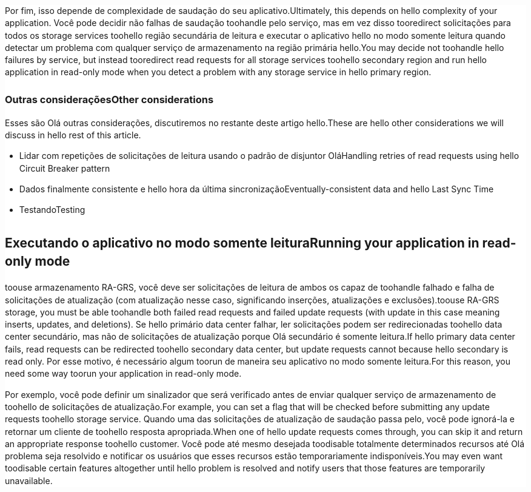 <span data-ttu-id="36cb9-143">Por fim, isso depende de complexidade de saudação do seu aplicativo.</span><span class="sxs-lookup"><span data-stu-id="36cb9-143">Ultimately, this depends on hello complexity of your application.</span></span> <span data-ttu-id="36cb9-144">Você pode decidir não falhas de saudação toohandle pelo serviço, mas em vez disso tooredirect solicitações para todos os storage services toohello região secundária de leitura e executar o aplicativo hello no modo somente leitura quando detectar um problema com qualquer serviço de armazenamento na região primária hello.</span><span class="sxs-lookup"><span data-stu-id="36cb9-144">You may decide not toohandle hello failures by service, but instead tooredirect read requests for all storage services toohello secondary region and run hello application in read-only mode when you detect a problem with any storage service in hello primary region.</span></span>

### <a name="other-considerations"></a><span data-ttu-id="36cb9-145">Outras considerações</span><span class="sxs-lookup"><span data-stu-id="36cb9-145">Other considerations</span></span>

<span data-ttu-id="36cb9-146">Esses são Olá outras considerações, discutiremos no restante deste artigo hello.</span><span class="sxs-lookup"><span data-stu-id="36cb9-146">These are hello other considerations we will discuss in hello rest of this article.</span></span>

*   <span data-ttu-id="36cb9-147">Lidar com repetições de solicitações de leitura usando o padrão de disjuntor Olá</span><span class="sxs-lookup"><span data-stu-id="36cb9-147">Handling retries of read requests using hello Circuit Breaker pattern</span></span>

*   <span data-ttu-id="36cb9-148">Dados finalmente consistente e hello hora da última sincronização</span><span class="sxs-lookup"><span data-stu-id="36cb9-148">Eventually-consistent data and hello Last Sync Time</span></span>

*   <span data-ttu-id="36cb9-149">Testando</span><span class="sxs-lookup"><span data-stu-id="36cb9-149">Testing</span></span>

## <a name="running-your-application-in-read-only-mode"></a><span data-ttu-id="36cb9-150">Executando o aplicativo no modo somente leitura</span><span class="sxs-lookup"><span data-stu-id="36cb9-150">Running your application in read-only mode</span></span>

<span data-ttu-id="36cb9-151">toouse armazenamento RA-GRS, você deve ser solicitações de leitura de ambos os capaz de toohandle falhado e falha de solicitações de atualização (com atualização nesse caso, significando inserções, atualizações e exclusões).</span><span class="sxs-lookup"><span data-stu-id="36cb9-151">toouse RA-GRS storage, you must be able toohandle both failed read requests and failed update requests (with update in this case meaning inserts, updates, and deletions).</span></span> <span data-ttu-id="36cb9-152">Se hello primário data center falhar, ler solicitações podem ser redirecionadas toohello data center secundário, mas não de solicitações de atualização porque Olá secundário é somente leitura.</span><span class="sxs-lookup"><span data-stu-id="36cb9-152">If hello primary data center fails, read requests can be redirected toohello secondary data center, but update requests cannot because hello secondary is read only.</span></span> <span data-ttu-id="36cb9-153">Por esse motivo, é necessário algum toorun de maneira seu aplicativo no modo somente leitura.</span><span class="sxs-lookup"><span data-stu-id="36cb9-153">For this reason, you need some way toorun your application in read-only mode.</span></span>

<span data-ttu-id="36cb9-154">Por exemplo, você pode definir um sinalizador que será verificado antes de enviar qualquer serviço de armazenamento de toohello de solicitações de atualização.</span><span class="sxs-lookup"><span data-stu-id="36cb9-154">For example, you can set a flag that will be checked before submitting any update requests toohello storage service.</span></span> <span data-ttu-id="36cb9-155">Quando uma das solicitações de atualização de saudação passa pelo, você pode ignorá-la e retornar um cliente de toohello resposta apropriada.</span><span class="sxs-lookup"><span data-stu-id="36cb9-155">When one of hello update requests comes through, you can skip it and return an appropriate response toohello customer.</span></span> <span data-ttu-id="36cb9-156">Você pode até mesmo desejada toodisable totalmente determinados recursos até Olá problema seja resolvido e notificar os usuários que esses recursos estão temporariamente indisponíveis.</span><span class="sxs-lookup"><span data-stu-id="36cb9-156">You may even want toodisable certain features altogether until hello problem is resolved and notify users that those features are temporarily unavailable.</span></span>
